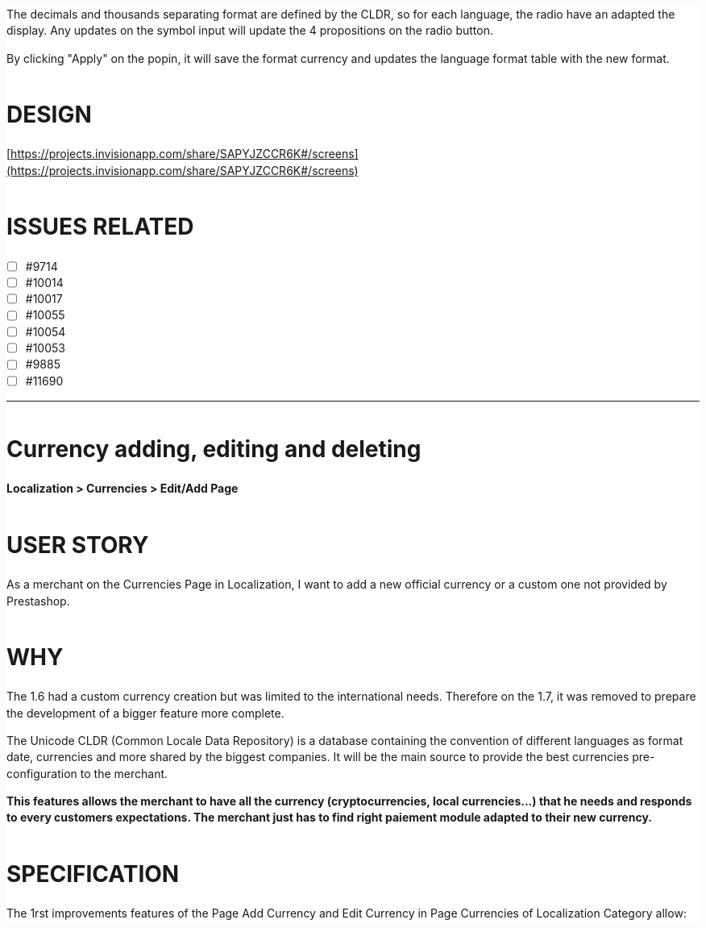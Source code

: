 The decimals and thousands separating format are defined by the CLDR, so for each language, the radio have an adapted the display. Any updates on the symbol input will update the 4 propositions on the radio button.

By clicking "Apply" on the popin, it will save the format currency and updates the language format table with the new format.

# DESIGN

[https://projects.invisionapp.com/share/SAPYJZCCR6K#/screens](https://projects.invisionapp.com/share/SAPYJZCCR6K#/screens)

# ISSUES RELATED

 - [ ] #9714
 - [ ] #10014
 - [ ] #10017
 - [ ] #10055
 - [ ] #10054
 - [ ] #10053
 - [ ] #9885
 - [ ] #11690

* * *
# Currency adding, editing and deleting
**Localization > Currencies > Edit/Add Page**

# USER STORY

As a merchant on the Currencies Page in Localization, I want to add a new official currency or a custom one not provided by Prestashop.

# WHY

The 1.6 had a custom currency creation but was limited to the international needs. Therefore on the 1.7, it was removed to prepare the development of a bigger feature more complete.

The Unicode CLDR (Common Locale Data Repository) is a database containing the convention of different languages as format date, currencies and more shared by the biggest companies. It will be the main source to provide the best currencies pre-configuration to the merchant.

**This features allows the merchant to have all the currency (cryptocurrencies, local currencies...) that he needs and responds to every customers expectations.
The merchant just has to find right paiement module adapted to their new currency.**

# SPECIFICATION

The 1rst improvements features of the Page Add Currency and Edit Currency in Page Currencies of Localization Category allow:
